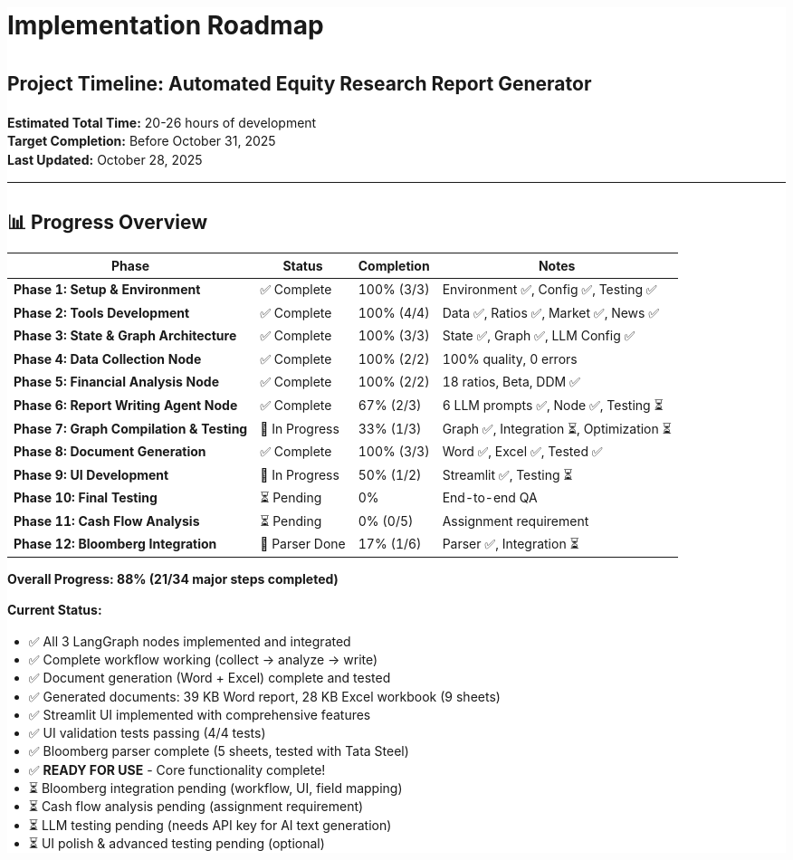 # Implementation Roadmap

## Project Timeline: Automated Equity Research Report Generator

**Estimated Total Time:** 20-26 hours of development  
**Target Completion:** Before October 31, 2025  
**Last Updated:** October 28, 2025

---

## 📊 Progress Overview

| Phase | Status | Completion | Notes |
|-------|--------|------------|-------|
| **Phase 1: Setup & Environment** | ✅ Complete | 100% (3/3) | Environment ✅, Config ✅, Testing ✅ |
| **Phase 2: Tools Development** | ✅ Complete | 100% (4/4) | Data ✅, Ratios ✅, Market ✅, News ✅ |
| **Phase 3: State & Graph Architecture** | ✅ Complete | 100% (3/3) | State ✅, Graph ✅, LLM Config ✅ |
| **Phase 4: Data Collection Node** | ✅ Complete | 100% (2/2) | 100% quality, 0 errors |
| **Phase 5: Financial Analysis Node** | ✅ Complete | 100% (2/2) | 18 ratios, Beta, DDM ✅ |
| **Phase 6: Report Writing Agent Node** | ✅ Complete | 67% (2/3) | 6 LLM prompts ✅, Node ✅, Testing ⏳ |
| **Phase 7: Graph Compilation & Testing** | 🔄 In Progress | 33% (1/3) | Graph ✅, Integration ⏳, Optimization ⏳ |
| **Phase 8: Document Generation** | ✅ Complete | 100% (3/3) | Word ✅, Excel ✅, Tested ✅ |
| **Phase 9: UI Development** | 🔄 In Progress | 50% (1/2) | Streamlit ✅, Testing ⏳ |
| **Phase 10: Final Testing** | ⏳ Pending | 0% | End-to-end QA |
| **Phase 11: Cash Flow Analysis** | ⏳ Pending | 0% (0/5) | Assignment requirement |
| **Phase 12: Bloomberg Integration** | 🔄 Parser Done | 17% (1/6) | Parser ✅, Integration ⏳ |

**Overall Progress: 88% (21/34 major steps completed)**

**Current Status:** 
- ✅ All 3 LangGraph nodes implemented and integrated
- ✅ Complete workflow working (collect → analyze → write)
- ✅ Document generation (Word + Excel) complete and tested
- ✅ Generated documents: 39 KB Word report, 28 KB Excel workbook (9 sheets)
- ✅ Streamlit UI implemented with comprehensive features
- ✅ UI validation tests passing (4/4 tests)
- ✅ Bloomberg parser complete (5 sheets, tested with Tata Steel)
- ✅ **READY FOR USE** - Core functionality complete!
- ⏳ Bloomberg integration pending (workflow, UI, field mapping)
- ⏳ Cash flow analysis pending (assignment requirement)
- ⏳ LLM testing pending (needs API key for AI text generation)
- ⏳ UI polish & advanced testing pending (optional)
